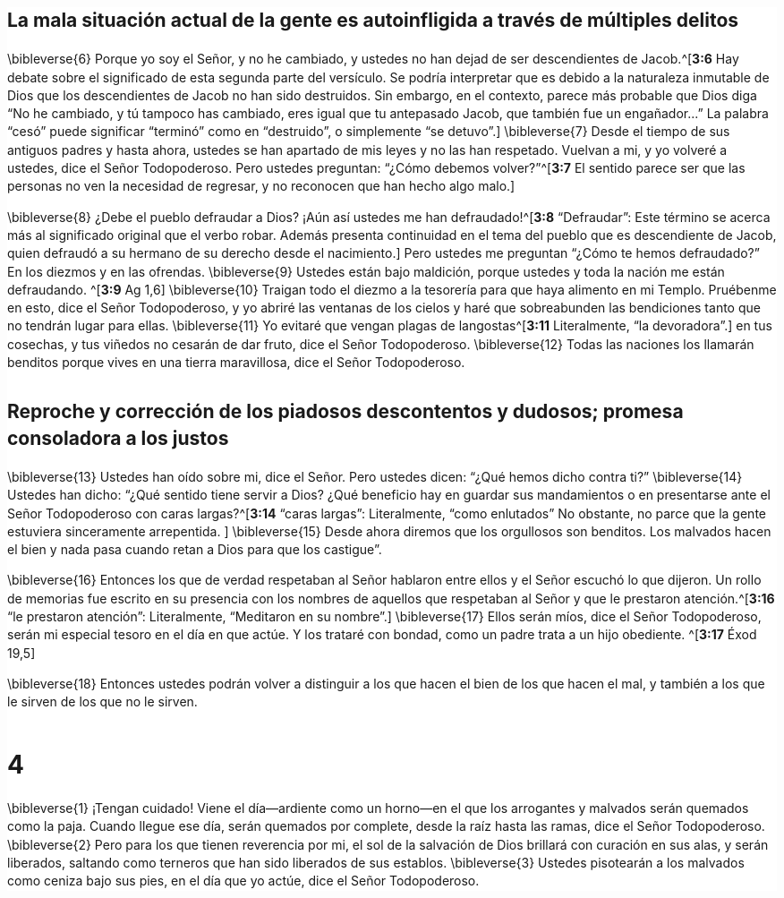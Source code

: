 ## La mala situación actual de la gente es autoinfligida a través de múltiples delitos
\bibleverse{6} Porque yo soy el Señor, y no he cambiado, y ustedes no han dejad de ser descendientes de Jacob.^[**3:6** Hay debate sobre el significado de esta segunda parte del versículo. Se podría interpretar que es debido a la naturaleza inmutable de Dios que los descendientes de Jacob no han sido destruidos. Sin embargo, en el contexto, parece más probable que Dios diga “No he cambiado, y tú tampoco has cambiado, eres igual que tu antepasado Jacob, que también fue un engañador...” La palabra “cesó” puede significar “terminó” como en “destruido”, o simplemente “se detuvo”.] \bibleverse{7} Desde el tiempo de sus antiguos padres y hasta ahora, ustedes se han apartado de mis leyes y no las han respetado. Vuelvan a mi, y yo volveré a ustedes, dice el Señor Todopoderoso. Pero ustedes preguntan: “¿Cómo debemos volver?”^[**3:7** El sentido parece ser que las personas no ven la necesidad de regresar, y no reconocen que han hecho algo malo.] 
 

\bibleverse{8} ¿Debe el pueblo defraudar a Dios? ¡Aún así ustedes me han defraudado!^[**3:8** “Defraudar”: Este término se acerca más al significado original que el verbo robar. Además presenta continuidad en el tema del pueblo que es descendiente de Jacob, quien defraudó a su hermano de su derecho desde el nacimiento.] Pero ustedes me preguntan “¿Cómo te hemos defraudado?” En los diezmos y en las ofrendas. \bibleverse{9} Ustedes están bajo maldición, porque ustedes y toda la nación me están defraudando. ^[**3:9** Ag 1,6] \bibleverse{10} Traigan todo el diezmo a la tesorería para que haya alimento en mi Templo. Pruébenme en esto, dice el Señor Todopoderoso, y yo abriré las ventanas de los cielos y haré que sobreabunden las bendiciones tanto que no tendrán lugar para ellas. \bibleverse{11} Yo evitaré que vengan plagas de langostas^[**3:11** Literalmente, “la devoradora”.] en tus cosechas, y tus viñedos no cesarán de dar fruto, dice el Señor Todopoderoso. \bibleverse{12} Todas las naciones los llamarán benditos porque vives en una tierra maravillosa, dice el Señor Todopoderoso. 
  

## Reproche y corrección de los piadosos descontentos y dudosos; promesa consoladora a los justos
\bibleverse{13} Ustedes han oído sobre mi, dice el Señor. Pero ustedes dicen: “¿Qué hemos dicho contra ti?” \bibleverse{14} Ustedes han dicho: “¿Qué sentido tiene servir a Dios? ¿Qué beneficio hay en guardar sus mandamientos o en presentarse ante el Señor Todopoderoso con caras largas?^[**3:14** “caras largas”: Literalmente, “como enlutados” No obstante, no parce que la gente estuviera sinceramente arrepentida. ] \bibleverse{15} Desde ahora diremos que los orgullosos son benditos. Los malvados hacen el bien y nada pasa cuando retan a Dios para que los castigue”. 


\bibleverse{16} Entonces los que de verdad respetaban al Señor hablaron entre ellos y el Señor escuchó lo que dijeron. Un rollo de memorias fue escrito en su presencia con los nombres de aquellos que respetaban al Señor y que le prestaron atención.^[**3:16** “le prestaron atención”: Literalmente, “Meditaron en su nombre”.] \bibleverse{17} Ellos serán míos, dice el Señor Todopoderoso, serán mi especial tesoro en el día en que actúe. Y los trataré con bondad, como un padre trata a un hijo obediente. ^[**3:17** Éxod 19,5] 
 

\bibleverse{18} Entonces ustedes podrán volver a distinguir a los que hacen el bien de los que hacen el mal, y también a los que le sirven de los que no le sirven.

# 4 
\bibleverse{1} ¡Tengan cuidado! Viene el día—ardiente como un horno—en el que los arrogantes y malvados serán quemados como la paja. Cuando llegue ese día, serán quemados por complete, desde la raíz hasta las ramas, dice el Señor Todopoderoso. \bibleverse{2} Pero para los que tienen reverencia por mi, el sol de la salvación de Dios brillará con curación en sus alas, y serán liberados, saltando como terneros que han sido liberados de sus establos. \bibleverse{3} Ustedes pisotearán a los malvados como ceniza bajo sus pies, en el día que yo actúe, dice el Señor Todopoderoso. 
